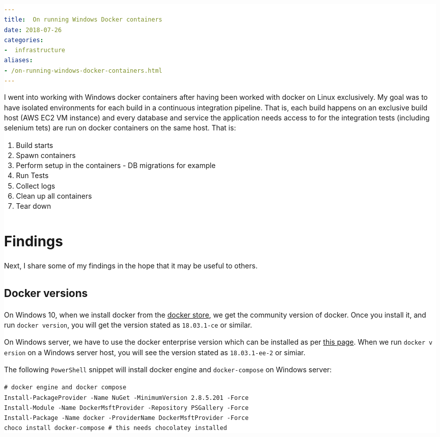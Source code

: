 ```yaml
---
title:  On running Windows Docker containers
date: 2018-07-26
categories:
-  infrastructure
aliases:
- /on-running-windows-docker-containers.html
---
```


I went into working with Windows docker containers after having been worked with docker on Linux exclusively. My goal was 
to have isolated environments for each build in a continuous integration pipeline. That is, each build happens on an 
exclusive build host (AWS EC2 VM instance) and every database and service the application needs access to for the 
integration tests (including selenium tets) are run on docker containers on the same host. That is:

1. Build starts
2. Spawn containers
3. Perform setup in the containers - DB migrations for example
4. Run Tests
5. Collect logs
6. Clean up all containers
7. Tear down

# Findings

Next, I share some of my findings in the hope that it may be useful to others.

## Docker versions

On Windows 10, when we install docker from the [docker store](https://www.docker.com/docker-windows), we get the community
version of docker. Once you install it, and run `docker version`, you will get the version stated as `18.03.1-ce` or similar.

On Windows server, we have to use the docker enterprise version which can be installed as per [this page](https://docs.docker.com/install/windows/docker-ee/). When we run `docker version` on a Windows server host, you will 
see the version stated as `18.03.1-ee-2` or simiar.

The following `PowerShell` snippet will install docker engine and `docker-compose` on Windows server:

```
# docker engine and docker compose
Install-PackageProvider -Name NuGet -MinimumVersion 2.8.5.201 -Force
Install-Module -Name DockerMsftProvider -Repository PSGallery -Force
Install-Package -Name docker -ProviderName DockerMsftProvider -Force
choco install docker-compose # this needs chocolatey installed
```
